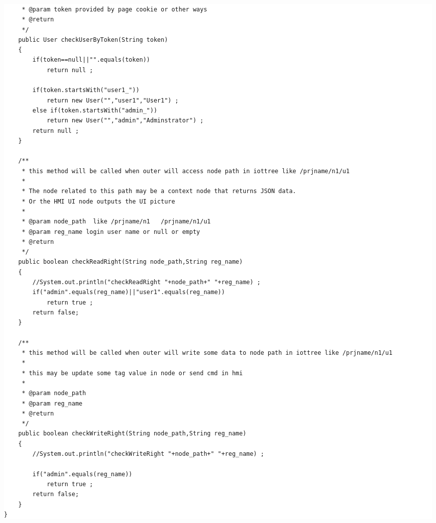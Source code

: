 ```
	 * @param token provided by page cookie or other ways
	 * @return
	 */
	public User checkUserByToken(String token)
	{
		if(token==null||"".equals(token))
			return null ;
		
		if(token.startsWith("user1_"))
			return new User("","user1","User1") ;
		else if(token.startsWith("admin_"))
			return new User("","admin","Adminstrator") ;
		return null ;
	}
	
	/**
	 * this method will be called when outer will access node path in iottree like /prjname/n1/u1
	 * 
	 * The node related to this path may be a context node that returns JSON data. 
	 * Or the HMI UI node outputs the UI picture
	 * 
	 * @param node_path  like /prjname/n1   /prjname/n1/u1
	 * @param reg_name login user name or null or empty
	 * @return
	 */
	public boolean checkReadRight(String node_path,String reg_name)
	{
		//System.out.println("checkReadRight "+node_path+" "+reg_name) ;
		if("admin".equals(reg_name)||"user1".equals(reg_name))
			return true ;
		return false;
	}
	
	/**
	 * this method will be called when outer will write some data to node path in iottree like /prjname/n1/u1
	 * 
	 * this may be update some tag value in node or send cmd in hmi
	 * 
	 * @param node_path
	 * @param reg_name
	 * @return
	 */
	public boolean checkWriteRight(String node_path,String reg_name)
	{
		//System.out.println("checkWriteRight "+node_path+" "+reg_name) ;
		
		if("admin".equals(reg_name))
			return true ;
		return false;
	}
}

```
